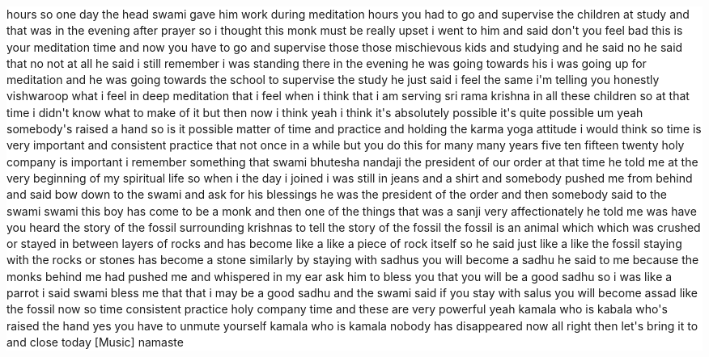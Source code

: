 hours so one day the head swami gave him work during meditation hours you had to go and supervise the children at study and that was in the evening after prayer so i thought this monk must be really upset i went to him and said don't you feel bad this is your meditation time and now you have to go and supervise those those mischievous kids and studying and he said no he said that no not at all he said i still remember i was standing there in the evening he was going towards his i was going up for meditation and he was going towards the school to supervise the study he just said i feel the same i'm telling you honestly vishwaroop what i feel in deep meditation that i feel when i think that i am serving sri rama krishna in all these children so at that time i didn't know what to make of it but then now i think yeah i think it's absolutely possible it's quite possible um yeah somebody's raised a hand so is it possible matter of time and practice and holding the karma yoga attitude i would think so time is very important and consistent practice that not once in a while but you do this for many many years five ten fifteen twenty holy company is important i remember something that swami bhutesha nandaji the president of our order at that time he told me at the very beginning of my spiritual life so when i the day i joined i was still in jeans and a shirt and somebody pushed me from behind and said bow down to the swami and ask for his blessings he was the president of the order and then somebody said to the swami swami this boy has come to be a monk and then one of the things that was a sanji very affectionately he told me was have you heard the story of the fossil surrounding krishnas to tell the story of the fossil the fossil is an animal which which was crushed or stayed in between layers of rocks and has become like a like a piece of rock itself so he said just like a like the fossil staying with the rocks or stones has become a stone similarly by staying with sadhus you will become a sadhu he said to me because the monks behind me had pushed me and whispered in my ear ask him to bless you that you will be a good sadhu so i was like a parrot i said swami bless me that that i may be a good sadhu and the swami said if you stay with salus you will become assad like the fossil now so time consistent practice holy company time and these are very powerful yeah kamala who is kabala who's raised the hand yes you have to unmute yourself kamala who is kamala nobody has disappeared now all right then let's bring it to and close today [Music] namaste